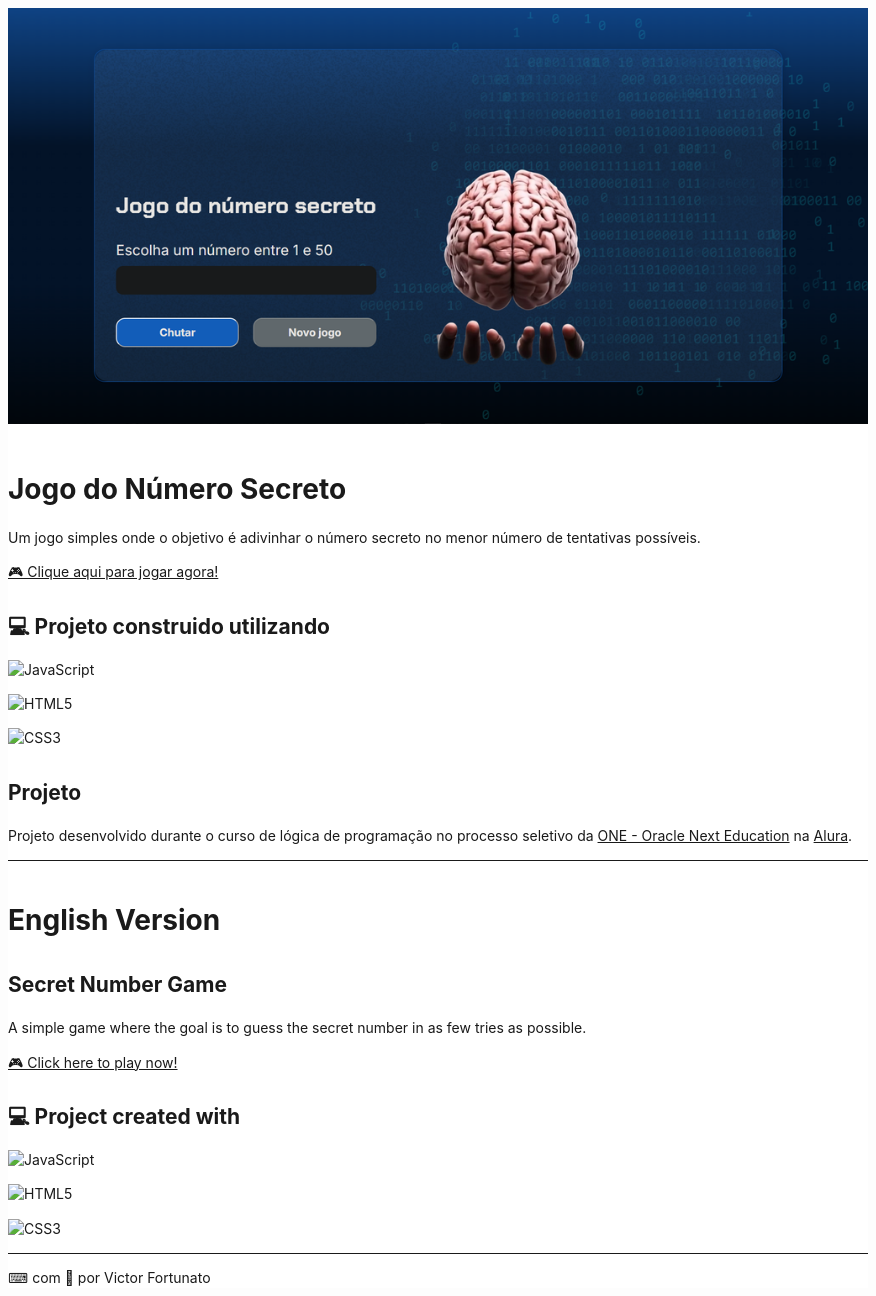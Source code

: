 <p align="center">
<img 
    src="./img/Tela%20Inicial.png"
    width=100%
/>
</p>

# Jogo do Número Secreto

Um jogo simples onde o objetivo é adivinhar o número secreto no menor número de tentativas possíveis.

<a href="https://numero-secreto-six-theta.vercel.app/" title="Jogue agora"> 🎮 Clique aqui para jogar agora!</a>

## 💻 Projeto construido utilizando

![JavaScript](https://img.shields.io/badge/javascript-%23323330.svg?style=for-the-badge&logo=javascript&logoColor=%23F7DF1E)

![HTML5](https://img.shields.io/badge/html5-%23E34F26.svg?style=for-the-badge&logo=html5&logoColor=white)

![CSS3](https://img.shields.io/badge/css3-%231572B6.svg?style=for-the-badge&logo=css3&logoColor=white)


## Projeto

Projeto desenvolvido durante o curso de lógica de programação no processo seletivo da [ONE - Oracle Next Education](https://www.oracle.com/br/education/oracle-next-education/) na [Alura](https://www.alura.com.br/).

---

# English Version 

## Secret Number Game

A simple game where the goal is to guess the secret number in as few tries as possible.

<a href="https://numero-secreto-six-theta.vercel.app/" title="Jogue agora"> 🎮 Click here to play now!</a>

## 💻 Project created with

![JavaScript](https://img.shields.io/badge/javascript-%23323330.svg?style=for-the-badge&logo=javascript&logoColor=%23F7DF1E)

![HTML5](https://img.shields.io/badge/html5-%23E34F26.svg?style=for-the-badge&logo=html5&logoColor=white)

![CSS3](https://img.shields.io/badge/css3-%231572B6.svg?style=for-the-badge&logo=css3&logoColor=white)

------

⌨ com 💙 por Victor Fortunato
